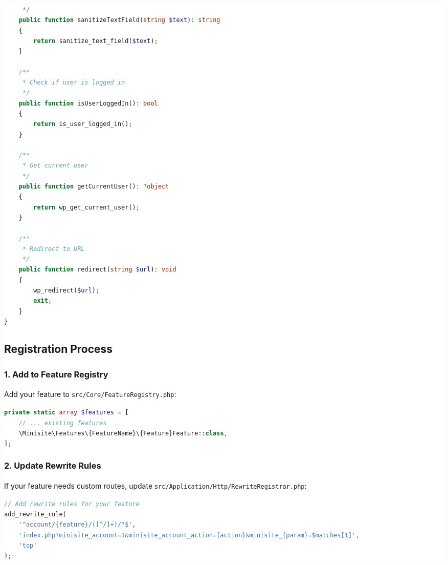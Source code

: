 ```php
     */
    public function sanitizeTextField(string $text): string
    {
        return sanitize_text_field($text);
    }

    /**
     * Check if user is logged in
     */
    public function isUserLoggedIn(): bool
    {
        return is_user_logged_in();
    }

    /**
     * Get current user
     */
    public function getCurrentUser(): ?object
    {
        return wp_get_current_user();
    }

    /**
     * Redirect to URL
     */
    public function redirect(string $url): void
    {
        wp_redirect($url);
        exit;
    }
}
```

## Registration Process

### 1. Add to Feature Registry

Add your feature to `src/Core/FeatureRegistry.php`:

```php
private static array $features = [
    // ... existing features
    \Minisite\Features\{FeatureName}\{Feature}Feature::class,
];
```

### 2. Update Rewrite Rules

If your feature needs custom routes, update `src/Application/Http/RewriteRegistrar.php`:

```php
// Add rewrite rules for your feature
add_rewrite_rule(
    '^account/{feature}/([^/]+)/?$',
    'index.php?minisite_account=1&minisite_account_action={action}&minisite_{param}=$matches[1]',
    'top'
);
```
